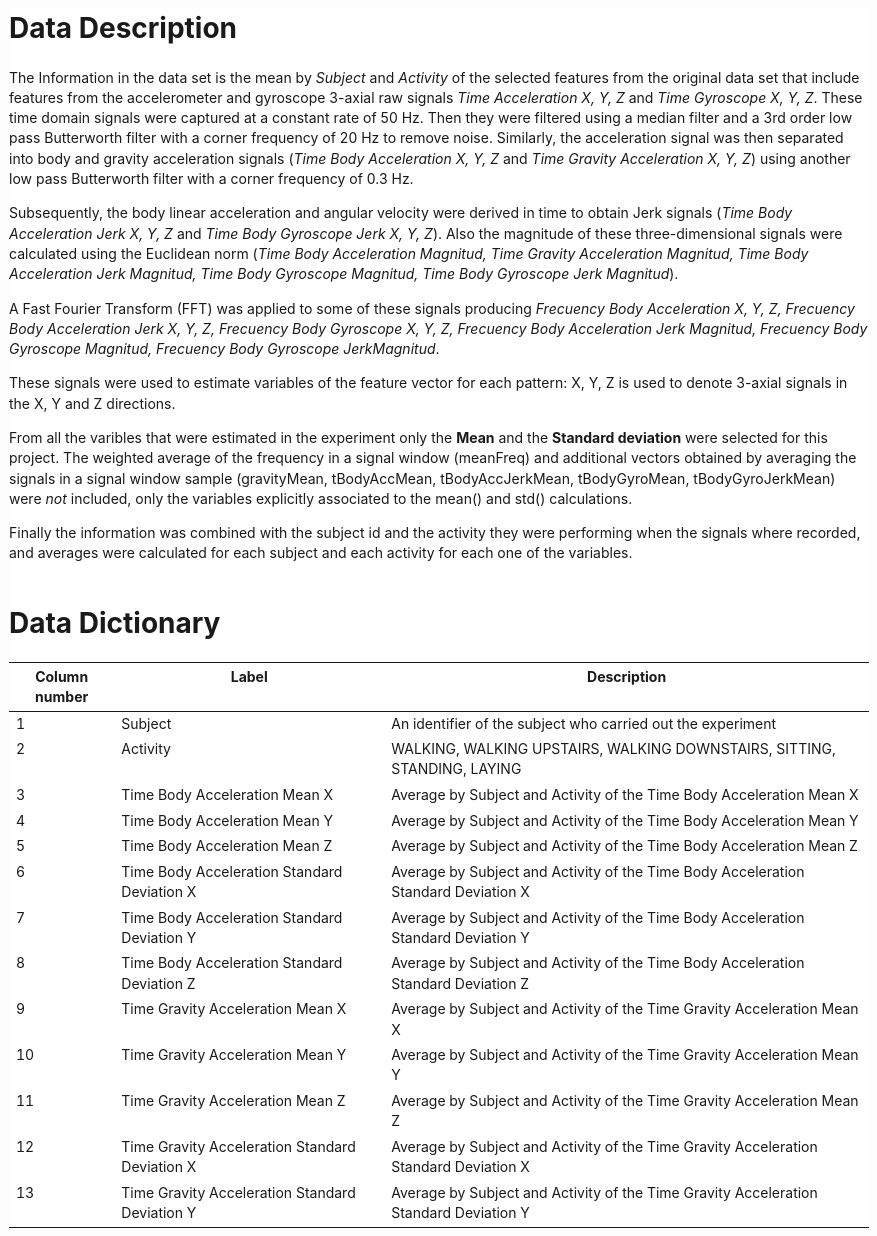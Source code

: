 # Data Description

The Information in the data set is the mean by *Subject* and *Activity* of the selected features from the original data set that include features from the accelerometer and gyroscope 3-axial raw signals *Time Acceleration X, Y, Z* and *Time Gyroscope X, Y, Z*. These time domain signals were captured at a constant rate of 50 Hz. Then they were filtered using a median filter and a 3rd order low pass Butterworth filter with a corner frequency of 20 Hz to remove noise. Similarly, the acceleration signal was then separated into body and gravity acceleration signals (*Time Body Acceleration X, Y, Z* and *Time Gravity Acceleration X, Y, Z*) using another low pass Butterworth filter with a corner frequency of 0.3 Hz.

Subsequently, the body linear acceleration and angular velocity were derived in time to obtain Jerk signals (*Time Body Acceleration Jerk X, Y, Z* and *Time Body Gyroscope Jerk X, Y, Z*). Also the magnitude of these three-dimensional signals were calculated using the Euclidean norm (*Time Body Acceleration Magnitud, Time Gravity Acceleration Magnitud, Time Body Acceleration Jerk Magnitud, Time Body Gyroscope Magnitud, Time Body Gyroscope Jerk Magnitud*). 

A Fast Fourier Transform (FFT) was applied to some of these signals producing *Frecuency Body Acceleration X, Y, Z, Frecuency Body Acceleration Jerk X, Y, Z, Frecuency Body Gyroscope X, Y, Z, Frecuency Body Acceleration Jerk Magnitud, Frecuency Body Gyroscope Magnitud, Frecuency Body Gyroscope JerkMagnitud*.

These signals were used to estimate variables of the feature vector for each pattern:  X, Y, Z is used to denote 3-axial signals in the X, Y and Z directions.

From all the varibles that were estimated in the experiment only the **Mean** and the **Standard deviation** were selected for this project.  The weighted average of the frequency in a signal window (meanFreq) and additional vectors obtained by averaging the signals in a signal window sample (gravityMean, tBodyAccMean, tBodyAccJerkMean, tBodyGyroMean, tBodyGyroJerkMean) were *not* included, only the variables explicitly associated to the mean() and std() calculations.

Finally the information was combined with the subject id and the activity they were performing when the signals where recorded, and averages were calculated for each subject and each activity for each one of the variables.

# Data Dictionary

Column number | Label | Description
--------------|-------|------------
1 | Subject | An identifier of the subject who carried out the experiment
2 | Activity | WALKING, WALKING UPSTAIRS, WALKING DOWNSTAIRS, SITTING, STANDING, LAYING
3 | Time Body Acceleration Mean X | Average by Subject and Activity of the  Time Body Acceleration Mean X 
4 | Time Body Acceleration Mean Y | Average by Subject and Activity of the  Time Body Acceleration Mean Y 
5 | Time Body Acceleration Mean Z | Average by Subject and Activity of the  Time Body Acceleration Mean Z 
6 | Time Body Acceleration Standard Deviation X | Average by Subject and Activity of the  Time Body Acceleration Standard Deviation X 
7 | Time Body Acceleration Standard Deviation Y | Average by Subject and Activity of the  Time Body Acceleration Standard Deviation Y 
8 | Time Body Acceleration Standard Deviation Z | Average by Subject and Activity of the  Time Body Acceleration Standard Deviation Z 
9 | Time Gravity Acceleration Mean X | Average by Subject and Activity of the  Time Gravity Acceleration Mean X 
10 | Time Gravity Acceleration Mean Y | Average by Subject and Activity of the  Time Gravity Acceleration Mean Y 
11 | Time Gravity Acceleration Mean Z | Average by Subject and Activity of the  Time Gravity Acceleration Mean Z 
12 | Time Gravity Acceleration Standard Deviation X | Average by Subject and Activity of the  Time Gravity Acceleration Standard Deviation X 
13 | Time Gravity Acceleration Standard Deviation Y | Average by Subject and Activity of the  Time Gravity Acceleration Standard Deviation Y 